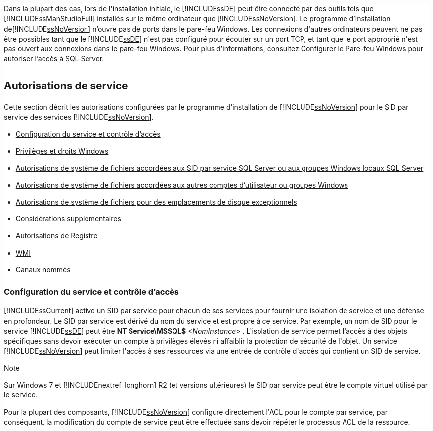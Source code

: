 Dans la plupart des cas, lors de l'installation initiale, le [!INCLUDE[ssDE](../../includes/ssde-md.md)] peut être connecté par des outils tels que [!INCLUDE[ssManStudioFull](../../includes/ssmanstudiofull-md.md)] installés sur le même ordinateur que [!INCLUDE[ssNoVersion](../../includes/ssnoversion-md.md)]. Le programme d’installation de[!INCLUDE[ssNoVersion](../../includes/ssnoversion-md.md)] n’ouvre pas de ports dans le pare-feu Windows. Les connexions d'autres ordinateurs peuvent ne pas être possibles tant que le [!INCLUDE[ssDE](../../includes/ssde-md.md)] n'est pas configuré pour écouter sur un port TCP, et tant que le port approprié n'est pas ouvert aux connexions dans le pare-feu Windows. Pour plus d’informations, consultez [Configurer le Pare-feu Windows pour autoriser l’accès à SQL Server](../../sql-server/install/configure-the-windows-firewall-to-allow-sql-server-access.md).  
  
##  <a name="Serv_Perm"></a> Autorisations de service

Cette section décrit les autorisations configurées par le programme d’installation de [!INCLUDE[ssNoVersion](../../includes/ssnoversion-md.md)] pour le SID par service des services [!INCLUDE[ssNoVersion](../../includes/ssnoversion-md.md)].  
  
-   [Configuration du service et contrôle d’accès](#Serv_SID)  
  
-   [Privilèges et droits Windows](#Windows)  
  
-   [Autorisations de système de fichiers accordées aux SID par service SQL Server ou aux groupes Windows locaux SQL Server](#Reviewing_ACLs)  
  
-   [Autorisations de système de fichiers accordées aux autres comptes d’utilisateur ou groupes Windows](#File_System_Other)  
  
-   [Autorisations de système de fichiers pour des emplacements de disque exceptionnels](#Unusual_Locations)  
  
-   [Considérations supplémentaires](#Review_additional_considerations)  
  
-   [Autorisations de Registre](#Registry)  
  
-   [WMI](#WMI)  
  
-   [Canaux nommés](#Pipes)  
  
###  <a name="Serv_SID"></a> Configuration du service et contrôle d’accès

[!INCLUDE[ssCurrent](../../includes/sscurrent-md.md)] active un SID par service pour chacun de ses services pour fournir une isolation de service et une défense en profondeur. Le SID par service est dérivé du nom du service et est propre à ce service. Par exemple, un nom de SID pour le service [!INCLUDE[ssDE](../../includes/ssde-md.md)] peut être **NT Service\MSSQL$** _\<NomInstance>_ . L'isolation de service permet l'accès à des objets spécifiques sans devoir exécuter un compte à privilèges élevés ni affaiblir la protection de sécurité de l'objet. Un service [!INCLUDE[ssNoVersion](../../includes/ssnoversion-md.md)] peut limiter l'accès à ses ressources via une entrée de contrôle d'accès qui contient un SID de service.
  
> [!NOTE]  
>  Sur Windows 7 et [!INCLUDE[nextref_longhorn](../../includes/nextref-longhorn-md.md)] R2 (et versions ultérieures) le SID par service peut être le compte virtuel utilisé par le service.
  
 Pour la plupart des composants, [!INCLUDE[ssNoVersion](../../includes/ssnoversion-md.md)] configure directement l'ACL pour le compte par service, par conséquent, la modification du compte de service peut être effectuée sans devoir répéter le processus ACL de la ressource.
  